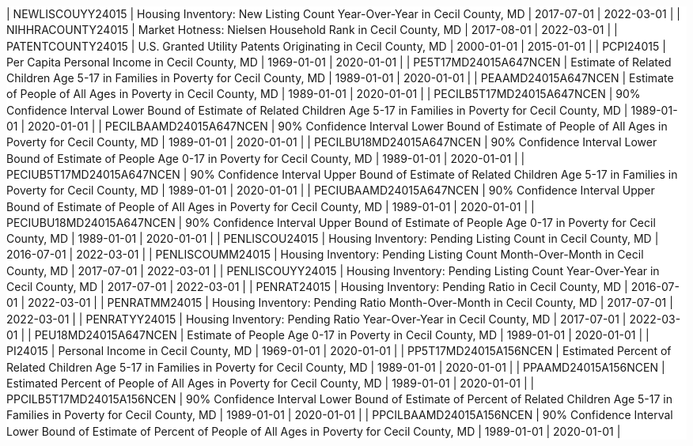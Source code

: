 | NEWLISCOUYY24015          | Housing Inventory: New Listing Count Year-Over-Year in Cecil County, MD                                                                                                   | 2017-07-01          | 2022-03-01        |
| NIHHRACOUNTY24015         | Market Hotness: Nielsen Household Rank in Cecil County, MD                                                                                                                | 2017-08-01          | 2022-03-01        |
| PATENTCOUNTY24015         | U.S. Granted Utility Patents Originating in Cecil County, MD                                                                                                              | 2000-01-01          | 2015-01-01        |
| PCPI24015                 | Per Capita Personal Income in Cecil County, MD                                                                                                                            | 1969-01-01          | 2020-01-01        |
| PE5T17MD24015A647NCEN     | Estimate of Related Children Age 5-17 in Families in Poverty for Cecil County, MD                                                                                         | 1989-01-01          | 2020-01-01        |
| PEAAMD24015A647NCEN       | Estimate of People of All Ages in Poverty in Cecil County, MD                                                                                                             | 1989-01-01          | 2020-01-01        |
| PECILB5T17MD24015A647NCEN | 90% Confidence Interval Lower Bound of Estimate of Related Children Age 5-17 in Families in Poverty for Cecil County, MD                                                  | 1989-01-01          | 2020-01-01        |
| PECILBAAMD24015A647NCEN   | 90% Confidence Interval Lower Bound of Estimate of People of All Ages in Poverty for Cecil County, MD                                                                     | 1989-01-01          | 2020-01-01        |
| PECILBU18MD24015A647NCEN  | 90% Confidence Interval Lower Bound of Estimate of People Age 0-17 in Poverty for Cecil County, MD                                                                        | 1989-01-01          | 2020-01-01        |
| PECIUB5T17MD24015A647NCEN | 90% Confidence Interval Upper Bound of Estimate of Related Children Age 5-17 in Families in Poverty for Cecil County, MD                                                  | 1989-01-01          | 2020-01-01        |
| PECIUBAAMD24015A647NCEN   | 90% Confidence Interval Upper Bound of Estimate of People of All Ages in Poverty for Cecil County, MD                                                                     | 1989-01-01          | 2020-01-01        |
| PECIUBU18MD24015A647NCEN  | 90% Confidence Interval Upper Bound of Estimate of People Age 0-17 in Poverty for Cecil County, MD                                                                        | 1989-01-01          | 2020-01-01        |
| PENLISCOU24015            | Housing Inventory: Pending Listing Count in Cecil County, MD                                                                                                              | 2016-07-01          | 2022-03-01        |
| PENLISCOUMM24015          | Housing Inventory: Pending Listing Count Month-Over-Month in Cecil County, MD                                                                                             | 2017-07-01          | 2022-03-01        |
| PENLISCOUYY24015          | Housing Inventory: Pending Listing Count Year-Over-Year in Cecil County, MD                                                                                               | 2017-07-01          | 2022-03-01        |
| PENRAT24015               | Housing Inventory: Pending Ratio in Cecil County, MD                                                                                                                      | 2016-07-01          | 2022-03-01        |
| PENRATMM24015             | Housing Inventory: Pending Ratio Month-Over-Month in Cecil County, MD                                                                                                     | 2017-07-01          | 2022-03-01        |
| PENRATYY24015             | Housing Inventory: Pending Ratio Year-Over-Year in Cecil County, MD                                                                                                       | 2017-07-01          | 2022-03-01        |
| PEU18MD24015A647NCEN      | Estimate of People Age 0-17 in Poverty in Cecil County, MD                                                                                                                | 1989-01-01          | 2020-01-01        |
| PI24015                   | Personal Income in Cecil County, MD                                                                                                                                       | 1969-01-01          | 2020-01-01        |
| PP5T17MD24015A156NCEN     | Estimated Percent of Related Children Age 5-17 in Families in Poverty for Cecil County, MD                                                                                | 1989-01-01          | 2020-01-01        |
| PPAAMD24015A156NCEN       | Estimated Percent of People of All Ages in Poverty for Cecil County, MD                                                                                                   | 1989-01-01          | 2020-01-01        |
| PPCILB5T17MD24015A156NCEN | 90% Confidence Interval Lower Bound of Estimate of Percent of Related Children Age 5-17 in Families in Poverty for Cecil County, MD                                       | 1989-01-01          | 2020-01-01        |
| PPCILBAAMD24015A156NCEN   | 90% Confidence Interval Lower Bound of Estimate of Percent of People of All Ages in Poverty for Cecil County, MD                                                          | 1989-01-01          | 2020-01-01        |
